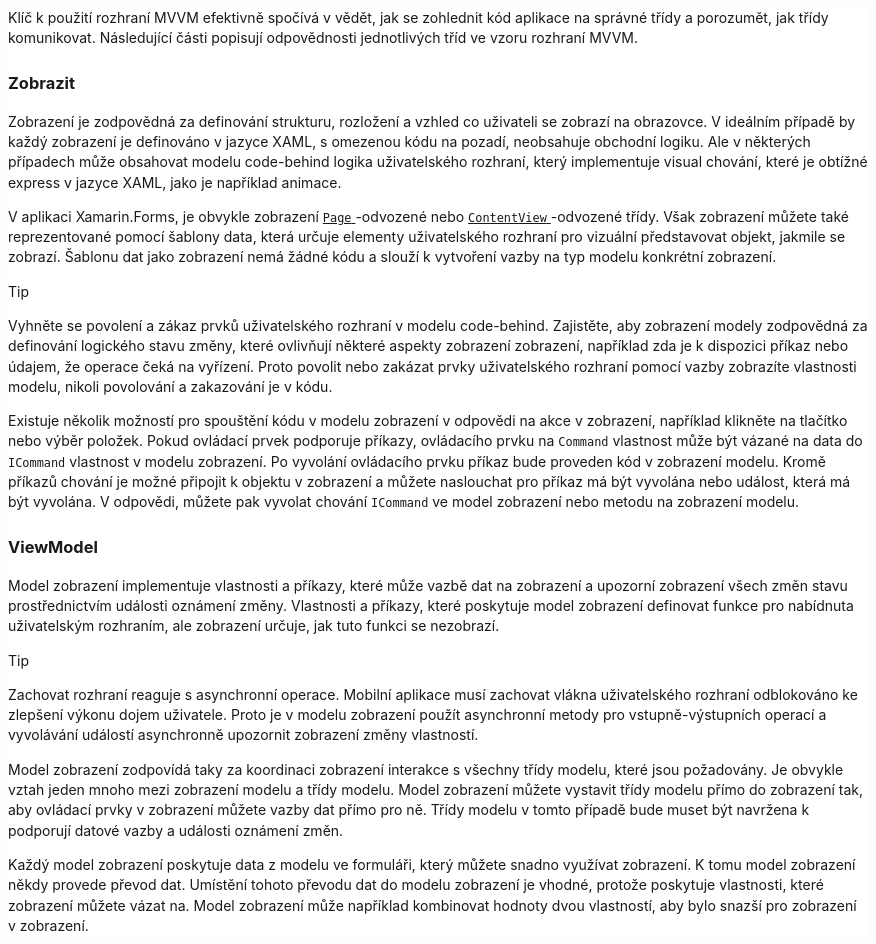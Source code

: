 Klíč k použití rozhraní MVVM efektivně spočívá v vědět, jak se zohlednit kód aplikace na správné třídy a porozumět, jak třídy komunikovat. Následující části popisují odpovědnosti jednotlivých tříd ve vzoru rozhraní MVVM.

### <a name="view"></a>Zobrazit

Zobrazení je zodpovědná za definování strukturu, rozložení a vzhled co uživateli se zobrazí na obrazovce. V ideálním případě by každý zobrazení je definováno v jazyce XAML, s omezenou kódu na pozadí, neobsahuje obchodní logiku. Ale v některých případech může obsahovat modelu code-behind logika uživatelského rozhraní, který implementuje visual chování, které je obtížné express v jazyce XAML, jako je například animace.

V aplikaci Xamarin.Forms, je obvykle zobrazení [ `Page` ](https://developer.xamarin.com/api/type/Xamarin.Forms.Page/)-odvozené nebo [ `ContentView` ](https://developer.xamarin.com/api/type/Xamarin.Forms.ContentView/)-odvozené třídy. Však zobrazení můžete také reprezentované pomocí šablony data, která určuje elementy uživatelského rozhraní pro vizuální představovat objekt, jakmile se zobrazí. Šablonu dat jako zobrazení nemá žádné kódu a slouží k vytvoření vazby na typ modelu konkrétní zobrazení.

> [!TIP]
> Vyhněte se povolení a zákaz prvků uživatelského rozhraní v modelu code-behind. Zajistěte, aby zobrazení modely zodpovědná za definování logického stavu změny, které ovlivňují některé aspekty zobrazení zobrazení, například zda je k dispozici příkaz nebo údajem, že operace čeká na vyřízení. Proto povolit nebo zakázat prvky uživatelského rozhraní pomocí vazby zobrazíte vlastnosti modelu, nikoli povolování a zakazování je v kódu.

Existuje několik možností pro spouštění kódu v modelu zobrazení v odpovědi na akce v zobrazení, například klikněte na tlačítko nebo výběr položek. Pokud ovládací prvek podporuje příkazy, ovládacího prvku na `Command` vlastnost může být vázané na data do `ICommand` vlastnost v modelu zobrazení. Po vyvolání ovládacího prvku příkaz bude proveden kód v zobrazení modelu. Kromě příkazů chování je možné připojit k objektu v zobrazení a můžete naslouchat pro příkaz má být vyvolána nebo událost, která má být vyvolána. V odpovědi, můžete pak vyvolat chování `ICommand` ve model zobrazení nebo metodu na zobrazení modelu.

### <a name="viewmodel"></a>ViewModel

Model zobrazení implementuje vlastnosti a příkazy, které může vazbě dat na zobrazení a upozorní zobrazení všech změn stavu prostřednictvím události oznámení změny. Vlastnosti a příkazy, které poskytuje model zobrazení definovat funkce pro nabídnuta uživatelským rozhraním, ale zobrazení určuje, jak tuto funkci se nezobrazí.

> [!TIP]
> Zachovat rozhraní reaguje s asynchronní operace. Mobilní aplikace musí zachovat vlákna uživatelského rozhraní odblokováno ke zlepšení výkonu dojem uživatele. Proto je v modelu zobrazení použít asynchronní metody pro vstupně-výstupních operací a vyvolávání událostí asynchronně upozornit zobrazení změny vlastností.

Model zobrazení zodpovídá taky za koordinaci zobrazení interakce s všechny třídy modelu, které jsou požadovány. Je obvykle vztah jeden mnoho mezi zobrazení modelu a třídy modelu. Model zobrazení můžete vystavit třídy modelu přímo do zobrazení tak, aby ovládací prvky v zobrazení můžete vazby dat přímo pro ně. Třídy modelu v tomto případě bude muset být navržena k podporují datové vazby a události oznámení změn.

Každý model zobrazení poskytuje data z modelu ve formuláři, který můžete snadno využívat zobrazení. K tomu model zobrazení někdy provede převod dat. Umístění tohoto převodu dat do modelu zobrazení je vhodné, protože poskytuje vlastnosti, které zobrazení můžete vázat na. Model zobrazení může například kombinovat hodnoty dvou vlastností, aby bylo snazší pro zobrazení v zobrazení.
